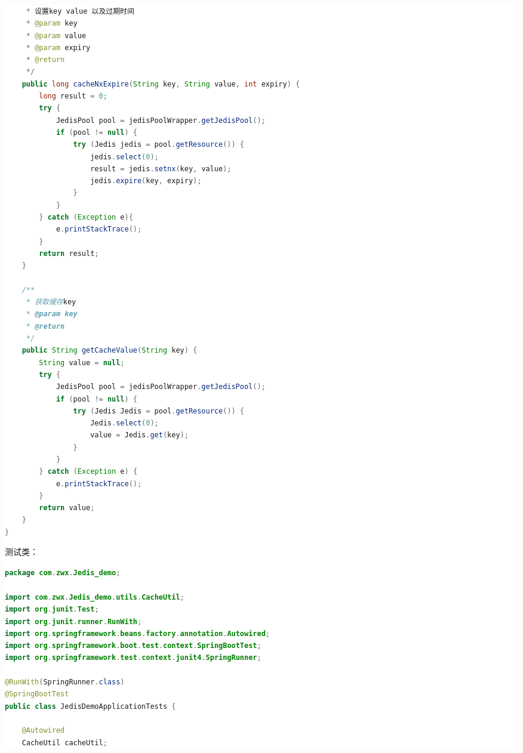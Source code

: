 ```java
     * 设置key value 以及过期时间
     * @param key
     * @param value
     * @param expiry
     * @return
     */
    public long cacheNxExpire(String key, String value, int expiry) {
        long result = 0;
        try {
            JedisPool pool = jedisPoolWrapper.getJedisPool();
            if (pool != null) {
                try (Jedis jedis = pool.getResource()) {
                    jedis.select(0);
                    result = jedis.setnx(key, value);
                    jedis.expire(key, expiry);
                }
            }
        } catch (Exception e){
            e.printStackTrace();
        }
        return result;
    }

    /**
     * 获取缓存key
     * @param key
     * @return
     */
    public String getCacheValue(String key) {
        String value = null;
        try {
            JedisPool pool = jedisPoolWrapper.getJedisPool();
            if (pool != null) {
                try (Jedis Jedis = pool.getResource()) {
                    Jedis.select(0);
                    value = Jedis.get(key);
                }
            }
        } catch (Exception e) {
            e.printStackTrace();
        }
        return value;
    }
}

```     
测试类：
```java
package com.zwx.Jedis_demo;

import com.zwx.Jedis_demo.utils.CacheUtil;
import org.junit.Test;
import org.junit.runner.RunWith;
import org.springframework.beans.factory.annotation.Autowired;
import org.springframework.boot.test.context.SpringBootTest;
import org.springframework.test.context.junit4.SpringRunner;

@RunWith(SpringRunner.class)
@SpringBootTest
public class JedisDemoApplicationTests {

	@Autowired
	CacheUtil cacheUtil;
```